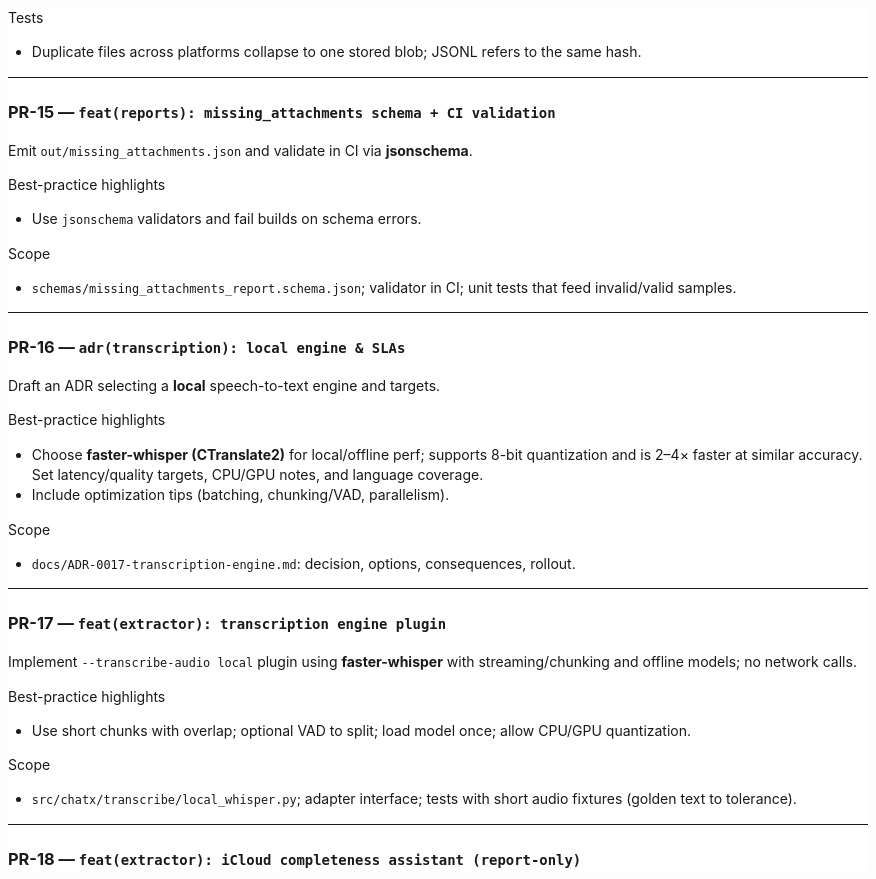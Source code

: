 Tests

* Duplicate files across platforms collapse to one stored blob; JSONL refers to the same hash.

---

### PR-15 — `feat(reports): missing_attachments schema + CI validation`

Emit `out/missing_attachments.json` and validate in CI via **jsonschema**.

Best-practice highlights

* Use `jsonschema` validators and fail builds on schema errors.

Scope

* `schemas/missing_attachments_report.schema.json`; validator in CI; unit tests that feed invalid/valid samples.

---

### PR-16 — `adr(transcription): local engine & SLAs`

Draft an ADR selecting a **local** speech-to-text engine and targets.

Best-practice highlights

* Choose **faster-whisper (CTranslate2)** for local/offline perf; supports 8-bit quantization and is 2–4× faster at similar accuracy. Set latency/quality targets, CPU/GPU notes, and language coverage.
* Include optimization tips (batching, chunking/VAD, parallelism).

Scope

* `docs/ADR-0017-transcription-engine.md`: decision, options, consequences, rollout.

---

### PR-17 — `feat(extractor): transcription engine plugin`

Implement `--transcribe-audio local` plugin using **faster-whisper** with streaming/chunking and offline models; no network calls.

Best-practice highlights

* Use short chunks with overlap; optional VAD to split; load model once; allow CPU/GPU quantization.

Scope

* `src/chatx/transcribe/local_whisper.py`; adapter interface; tests with short audio fixtures (golden text to tolerance).

---

### PR-18 — `feat(extractor): iCloud completeness assistant (report-only)`
